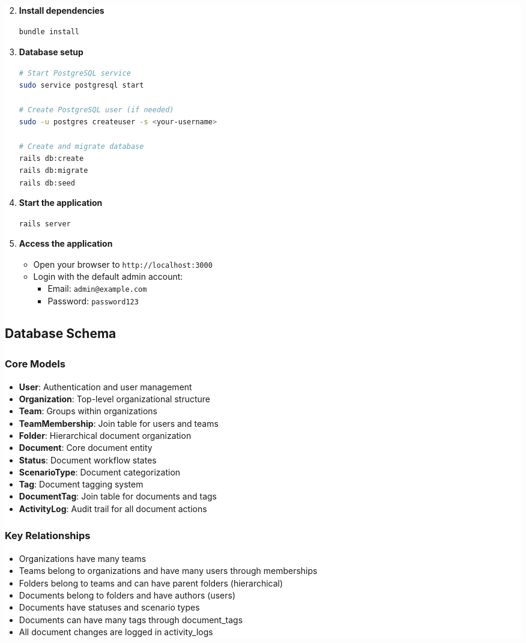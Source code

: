 2. **Install dependencies**
   ```bash
   bundle install
   ```

3. **Database setup**
   ```bash
   # Start PostgreSQL service
   sudo service postgresql start
   
   # Create PostgreSQL user (if needed)
   sudo -u postgres createuser -s <your-username>
   
   # Create and migrate database
   rails db:create
   rails db:migrate
   rails db:seed
   ```

4. **Start the application**
   ```bash
   rails server
   ```

5. **Access the application**
   - Open your browser to `http://localhost:3000`
   - Login with the default admin account:
     - Email: `admin@example.com`
     - Password: `password123`

## Database Schema

### Core Models
- **User**: Authentication and user management
- **Organization**: Top-level organizational structure
- **Team**: Groups within organizations
- **TeamMembership**: Join table for users and teams
- **Folder**: Hierarchical document organization
- **Document**: Core document entity
- **Status**: Document workflow states
- **ScenarioType**: Document categorization
- **Tag**: Document tagging system
- **DocumentTag**: Join table for documents and tags
- **ActivityLog**: Audit trail for all document actions

### Key Relationships
- Organizations have many teams
- Teams belong to organizations and have many users through memberships
- Folders belong to teams and can have parent folders (hierarchical)
- Documents belong to folders and have authors (users)
- Documents have statuses and scenario types
- Documents can have many tags through document_tags
- All document changes are logged in activity_logs
